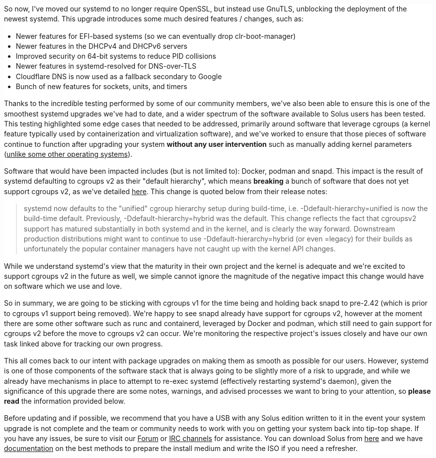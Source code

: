So now, I've moved our systemd to no longer require OpenSSL, but instead use GnuTLS, unblocking the deployment of the newest systemd. This upgrade introduces some much desired features / changes, such as:

- Newer features for EFI-based systems (so we can eventually drop clr-boot-manager)
- Newer features in the DHCPv4 and DHCPv6 servers
- Improved security on 64-bit systems to reduce PID collisions
- Newer features in systemd-resolved for DNS-over-TLS
- Cloudflare DNS is now used as a fallback secondary to Google
- Bunch of new features for sockets, units, and timers

Thanks to the incredible testing performed by some of our community members, we've also been able to ensure this is one of the smoothest systemd upgrades we've had to date, and a wider spectrum of the software available to Solus users has been tested. This testing highlighted some edge cases that needed to be addressed, primarily around software that leverage cgroups (a kernel feature typically used by containerization and virtualization software), and we've worked to ensure that those pieces of software continue to function after upgrading your system **without any user intervention** such as manually adding kernel parameters ([unlike some other operating systems](https://fedoraproject.org/wiki/Changes/CGroupsV2#Upgrade.2Fcompatibility_impact)).

Software that would have been impacted includes (but is not limited to): Docker, podman and snapd. This impact is the result of systemd defaulting to cgroups v2 as their "default hierarchy", which means **breaking** a bunch of software that does not yet support cgroups v2, as we've detailed [here](https://dev.getsol.us/T8609). This change is quoted below from their release notes:

> systemd now defaults to the "unified" cgroup hierarchy setup during build-time, i.e. -Ddefault-hierarchy=unified is now the build-time
default. Previously, -Ddefault-hierarchy=hybrid was the default. This change reflects the fact that cgroupsv2 support has matured substantially in both systemd and in the kernel, and is clearly the way forward. Downstream production distributions might want to continue to use -Ddefault-hierarchy=hybrid (or even =legacy) for their builds as unfortunately the popular container managers have not caught up with the kernel API changes.

While we understand systemd's view that the maturity in their own project and the kernel is adequate and we're excited to support cgroups v2 in the future as well, we simple cannot ignore the magnitude of the negative impact this change would have on software which we use and love.

So in summary, we are going to be sticking with cgroups v1 for the time being and holding back snapd to pre-2.42 (which is prior to cgroups v1 support being removed). We're happy to see snapd already have support for cgroups v2, however at the moment there are some other software such as runc and containerd, leveraged by Docker and podman, which still need to gain support for cgroups v2 before the move to cgroups v2 can occur. We're monitoring the respective project's issues closely and have our own task linked above for tracking our own progress.

This all comes back to our intent with package upgrades on making them as smooth as possible for our users. However, systemd is one of those components of the software stack that is always going to be slightly more of a risk to upgrade, and while we already have mechanisms in place to attempt to re-exec systemd (effectively restarting systemd's daemon), given the significance of this upgrade there are some notes, warnings, and advised processes we want to bring to your attention, so **please read** the information provided below.

Before updating and if possible, we recommend that you have a USB with any Solus edition written to it in the event your system upgrade is not complete and the team or community needs to work with you on getting your system back into tip-top shape. If you have any issues, be sure to visit our [Forum](https://discuss.getsol.us/) or [IRC channels](/articles/contributing/getting-involved/en/#irc) for assistance. You can download Solus from [here](/download) and we have [documentation](/articles/installation/preparing-to-install/en/) on the best methods to prepare the install medium and write the ISO if you need a refresher.
